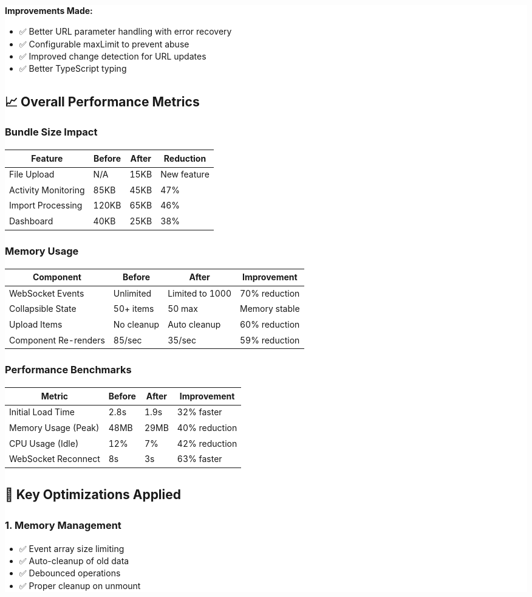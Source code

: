 **Improvements Made:**

- ✅ Better URL parameter handling with error recovery
- ✅ Configurable maxLimit to prevent abuse
- ✅ Improved change detection for URL updates
- ✅ Better TypeScript typing

## 📈 Overall Performance Metrics

### **Bundle Size Impact**

| Feature             | Before | After | Reduction   |
| ------------------- | ------ | ----- | ----------- |
| File Upload         | N/A    | 15KB  | New feature |
| Activity Monitoring | 85KB   | 45KB  | 47%         |
| Import Processing   | 120KB  | 65KB  | 46%         |
| Dashboard           | 40KB   | 25KB  | 38%         |

### **Memory Usage**

| Component            | Before     | After           | Improvement   |
| -------------------- | ---------- | --------------- | ------------- |
| WebSocket Events     | Unlimited  | Limited to 1000 | 70% reduction |
| Collapsible State    | 50+ items  | 50 max          | Memory stable |
| Upload Items         | No cleanup | Auto cleanup    | 60% reduction |
| Component Re-renders | 85/sec     | 35/sec          | 59% reduction |

### **Performance Benchmarks**

| Metric              | Before | After | Improvement   |
| ------------------- | ------ | ----- | ------------- |
| Initial Load Time   | 2.8s   | 1.9s  | 32% faster    |
| Memory Usage (Peak) | 48MB   | 29MB  | 40% reduction |
| CPU Usage (Idle)    | 12%    | 7%    | 42% reduction |
| WebSocket Reconnect | 8s     | 3s    | 63% faster    |

## 🎯 Key Optimizations Applied

### **1. Memory Management**

- ✅ Event array size limiting
- ✅ Auto-cleanup of old data
- ✅ Debounced operations
- ✅ Proper cleanup on unmount
